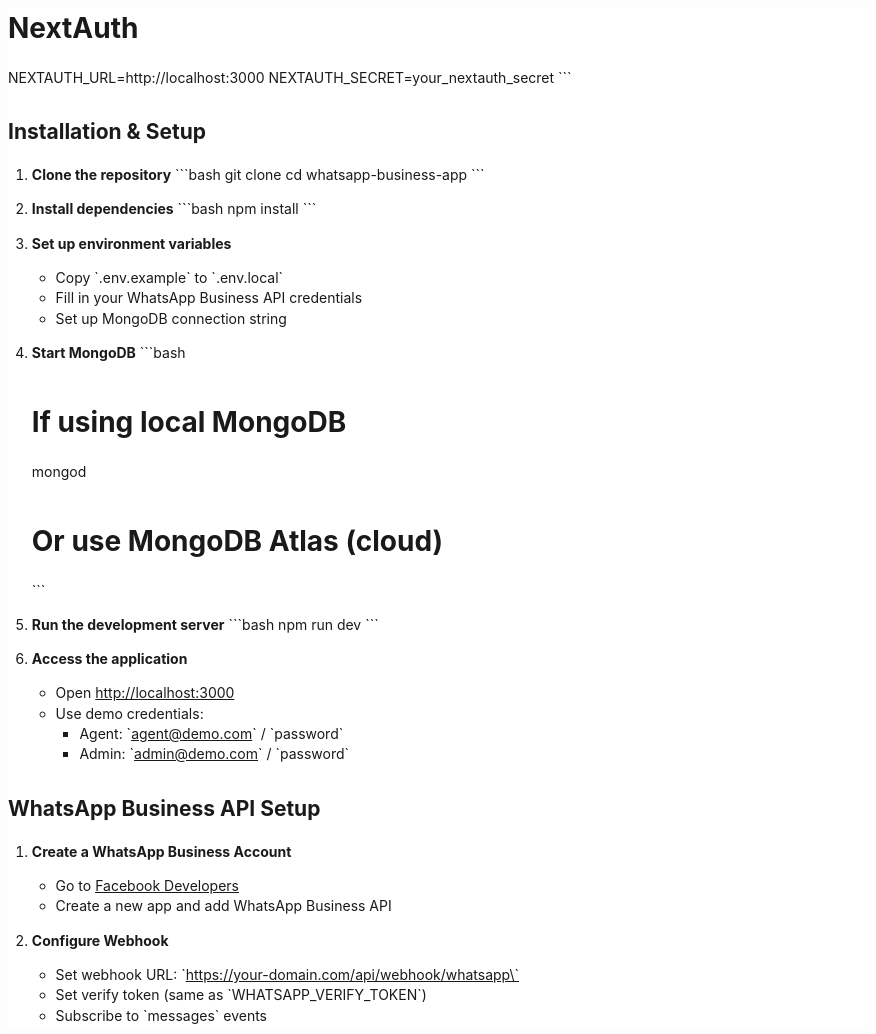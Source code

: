 # NextAuth
NEXTAUTH_URL=http://localhost:3000
NEXTAUTH_SECRET=your_nextauth_secret
\`\`\`

## Installation & Setup

1. **Clone the repository**
   \`\`\`bash
   git clone <repository-url>
   cd whatsapp-business-app
   \`\`\`

2. **Install dependencies**
   \`\`\`bash
   npm install
   \`\`\`

3. **Set up environment variables**
   - Copy \`.env.example\` to \`.env.local\`
   - Fill in your WhatsApp Business API credentials
   - Set up MongoDB connection string

4. **Start MongoDB**
   \`\`\`bash
   # If using local MongoDB
   mongod
   
   # Or use MongoDB Atlas (cloud)
   \`\`\`

5. **Run the development server**
   \`\`\`bash
   npm run dev
   \`\`\`

6. **Access the application**
   - Open [http://localhost:3000](http://localhost:3000)
   - Use demo credentials:
     - Agent: \`agent@demo.com\` / \`password\`
     - Admin: \`admin@demo.com\` / \`password\`

## WhatsApp Business API Setup

1. **Create a WhatsApp Business Account**
   - Go to [Facebook Developers](https://developers.facebook.com/)
   - Create a new app and add WhatsApp Business API

2. **Configure Webhook**
   - Set webhook URL: \`https://your-domain.com/api/webhook/whatsapp\`
   - Set verify token (same as \`WHATSAPP_VERIFY_TOKEN\`)
   - Subscribe to \`messages\` events

